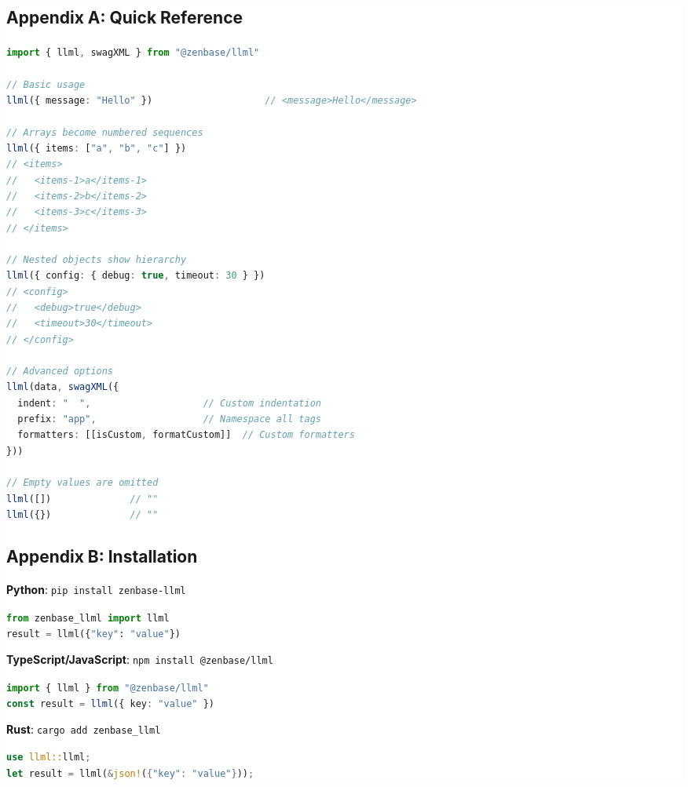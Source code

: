 ## Appendix A: Quick Reference

```typescript
import { llml, swagXML } from "@zenbase/llml"

// Basic usage
llml({ message: "Hello" })                    // <message>Hello</message>

// Arrays become numbered sequences
llml({ items: ["a", "b", "c"] })
// <items>
//   <items-1>a</items-1>
//   <items-2>b</items-2>
//   <items-3>c</items-3>
// </items>

// Nested objects show hierarchy
llml({ config: { debug: true, timeout: 30 } })
// <config>
//   <debug>true</debug>
//   <timeout>30</timeout>
// </config>

// Advanced options
llml(data, swagXML({
  indent: "  ",                    // Custom indentation
  prefix: "app",                   // Namespace all tags
  formatters: [[isCustom, formatCustom]]  // Custom formatters
}))

// Empty values are omitted
llml([])              // ""
llml({})              // ""
```

## Appendix B: Installation

**Python**: `pip install zenbase-llml`
```python
from zenbase_llml import llml
result = llml({"key": "value"})
```

**TypeScript/JavaScript**: `npm install @zenbase/llml`
```typescript
import { llml } from "@zenbase/llml"
const result = llml({ key: "value" })
```

**Rust**: `cargo add zenbase_llml`
```rust
use llml::llml;
let result = llml(&json!({"key": "value"}));
```
